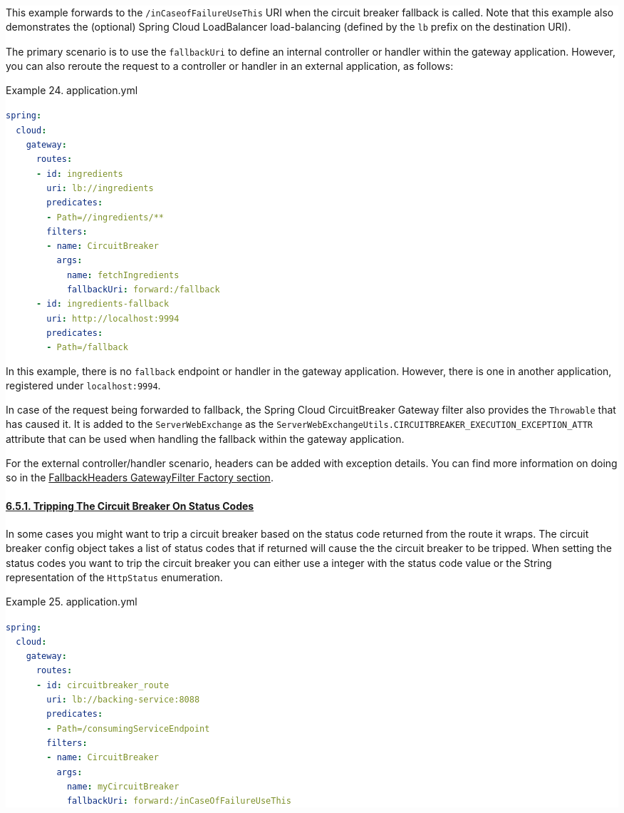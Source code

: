 This example forwards to the `/inCaseofFailureUseThis` URI when the circuit breaker fallback is called. Note that this example also demonstrates the (optional) Spring Cloud LoadBalancer load-balancing (defined by the `lb` prefix on the destination URI).

The primary scenario is to use the `fallbackUri` to define an internal controller or handler within the gateway application. However, you can also reroute the request to a controller or handler in an external application, as follows:

Example 24. application.yml

```yaml
spring:
  cloud:
    gateway:
      routes:
      - id: ingredients
        uri: lb://ingredients
        predicates:
        - Path=//ingredients/**
        filters:
        - name: CircuitBreaker
          args:
            name: fetchIngredients
            fallbackUri: forward:/fallback
      - id: ingredients-fallback
        uri: http://localhost:9994
        predicates:
        - Path=/fallback
```

In this example, there is no `fallback` endpoint or handler in the gateway application. However, there is one in another application, registered under `localhost:9994`.

In case of the request being forwarded to fallback, the Spring Cloud CircuitBreaker Gateway filter also provides the `Throwable` that has caused it. It is added to the `ServerWebExchange` as the `ServerWebExchangeUtils.CIRCUITBREAKER_EXECUTION_EXCEPTION_ATTR` attribute that can be used when handling the fallback within the gateway application.

For the external controller/handler scenario, headers can be added with exception details. You can find more information on doing so in the [FallbackHeaders GatewayFilter Factory section](https://docs.spring.io/spring-cloud-gateway/docs/current/reference/html/#fallback-headers).

#### [6.5.1. Tripping The Circuit Breaker On Status Codes](https://docs.spring.io/spring-cloud-gateway/docs/current/reference/html/#circuit-breaker-status-codes)

In some cases you might want to trip a circuit breaker based on the status code returned from the route it wraps. The circuit breaker config object takes a list of status codes that if returned will cause the the circuit breaker to be tripped. When setting the status codes you want to trip the circuit breaker you can either use a integer with the status code value or the String representation of the `HttpStatus` enumeration.

Example 25. application.yml

```yaml
spring:
  cloud:
    gateway:
      routes:
      - id: circuitbreaker_route
        uri: lb://backing-service:8088
        predicates:
        - Path=/consumingServiceEndpoint
        filters:
        - name: CircuitBreaker
          args:
            name: myCircuitBreaker
            fallbackUri: forward:/inCaseOfFailureUseThis
```
